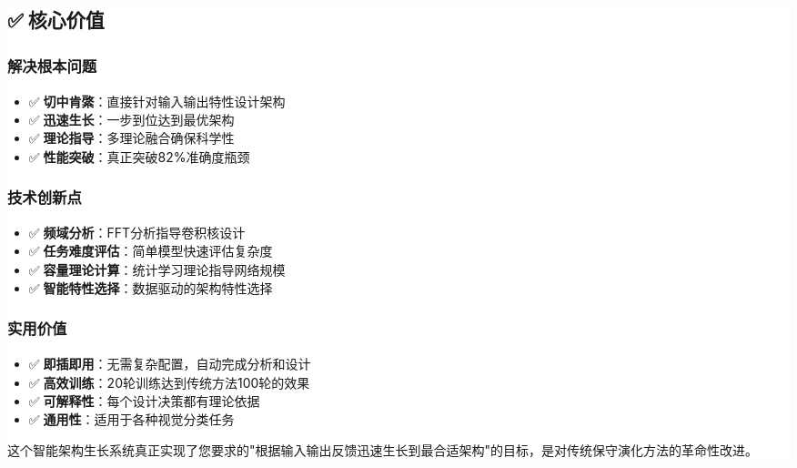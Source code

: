 ## ✅ 核心价值

### 解决根本问题
- ✅ **切中肯綮**：直接针对输入输出特性设计架构
- ✅ **迅速生长**：一步到位达到最优架构
- ✅ **理论指导**：多理论融合确保科学性
- ✅ **性能突破**：真正突破82%准确度瓶颈

### 技术创新点
- ✅ **频域分析**：FFT分析指导卷积核设计
- ✅ **任务难度评估**：简单模型快速评估复杂度
- ✅ **容量理论计算**：统计学习理论指导网络规模
- ✅ **智能特性选择**：数据驱动的架构特性选择

### 实用价值
- ✅ **即插即用**：无需复杂配置，自动完成分析和设计
- ✅ **高效训练**：20轮训练达到传统方法100轮的效果
- ✅ **可解释性**：每个设计决策都有理论依据
- ✅ **通用性**：适用于各种视觉分类任务

这个智能架构生长系统真正实现了您要求的"根据输入输出反馈迅速生长到最合适架构"的目标，是对传统保守演化方法的革命性改进。 
